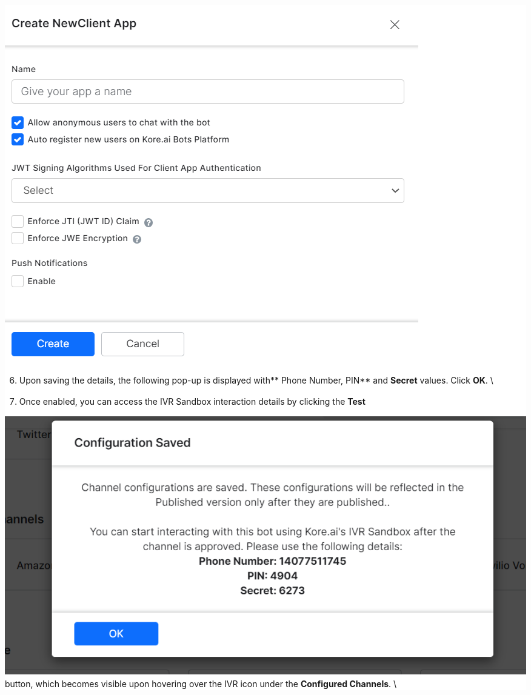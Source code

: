 ![create app](./images/IVR-11.png "create app")

6. Upon saving the details, the following pop-up is displayed with** Phone Number, PIN** and **Secret** values. Click **OK**. \

7. Once enabled, you can access the IVR Sandbox interaction details by clicking the **Test**


![test app](./images/IVR-12.png "test app")
button, which becomes visible upon hovering over the IVR icon under the **Configured Channels**. \

